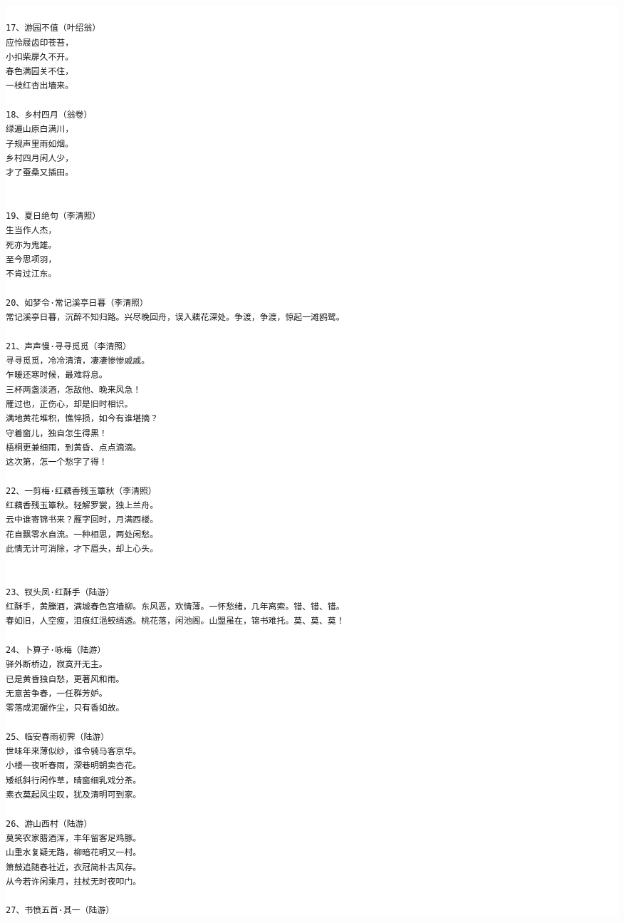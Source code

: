 ```

17、游园不值（叶绍翁） 
应怜屐齿印苍苔，
小扣柴扉久不开。
春色满园关不住，
一枝红杏出墙来。

18、乡村四月（翁卷） 
绿遍山原白满川，
子规声里雨如烟。
乡村四月闲人少，
才了蚕桑又插田。


19、夏日绝句（李清照）
生当作人杰，
死亦为鬼雄。
至今思项羽，
不肯过江东。

20、如梦令·常记溪亭日暮（李清照）
常记溪亭日暮，沉醉不知归路。兴尽晚回舟，误入藕花深处。争渡，争渡，惊起一滩鸥鹭。

21、声声慢·寻寻觅觅（李清照）
寻寻觅觅，冷冷清清，凄凄惨惨戚戚。
乍暖还寒时候，最难将息。
三杯两盏淡酒，怎敌他、晚来风急！
雁过也，正伤心，却是旧时相识。
满地黄花堆积，憔悴损，如今有谁堪摘？
守着窗儿，独自怎生得黑！
梧桐更兼细雨，到黄昏、点点滴滴。
这次第，怎一个愁字了得！

22、一剪梅·红藕香残玉簟秋（李清照）
红藕香残玉簟秋。轻解罗裳，独上兰舟。
云中谁寄锦书来？雁字回时，月满西楼。
花自飘零水自流。一种相思，两处闲愁。
此情无计可消除，才下眉头，却上心头。


23、钗头凤·红酥手（陆游） 
红酥手，黄縢酒，满城春色宫墙柳。东风恶，欢情薄。一怀愁绪，几年离索。错、错、错。
春如旧，人空瘦，泪痕红浥鲛绡透。桃花落，闲池阁。山盟虽在，锦书难托。莫、莫、莫！

24、卜算子·咏梅（陆游）
驿外断桥边，寂寞开无主。
已是黄昏独自愁，更著风和雨。
无意苦争春，一任群芳妒。
零落成泥碾作尘，只有香如故。

25、临安春雨初霁（陆游） 
世味年来薄似纱，谁令骑马客京华。
小楼一夜听春雨，深巷明朝卖杏花。
矮纸斜行闲作草，晴窗细乳戏分茶。
素衣莫起风尘叹，犹及清明可到家。

26、游山西村（陆游） 
莫笑农家腊酒浑，丰年留客足鸡豚。
山重水复疑无路，柳暗花明又一村。
箫鼓追随春社近，衣冠简朴古风存。
从今若许闲乘月，拄杖无时夜叩门。

27、书愤五首·其一（陆游） 
```